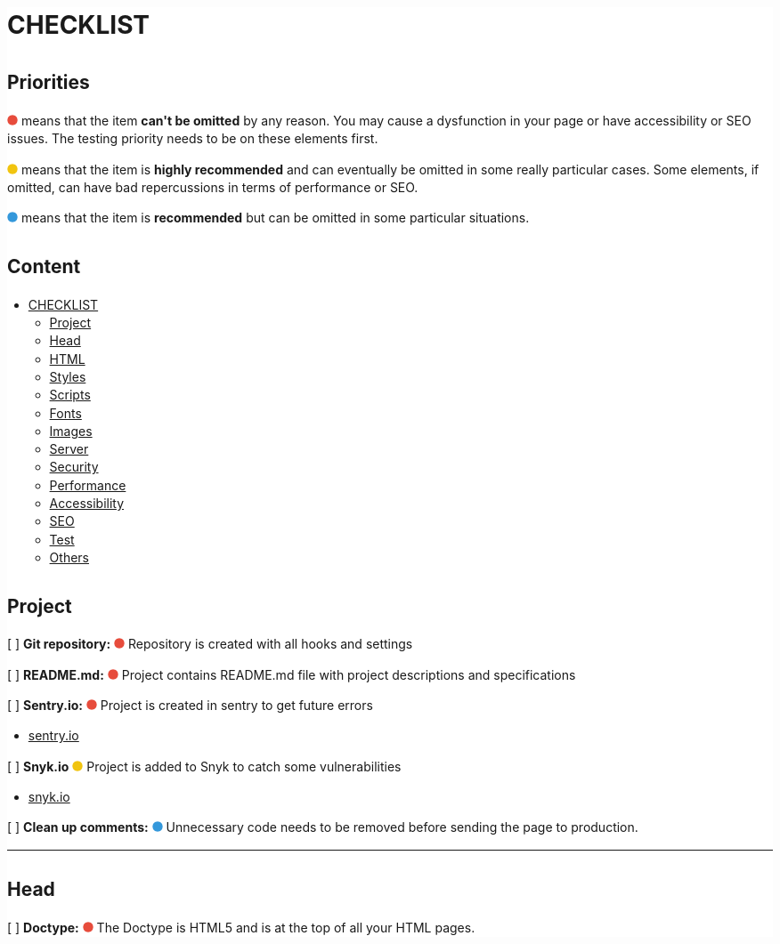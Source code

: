 # CHECKLIST

## Priorities

![High][high] means that the item **can't be omitted** by any reason. You may cause a dysfunction in your page or have accessibility or SEO issues. The testing priority needs to be on these elements first.

![Medium][medium] means that the item is **highly recommended** and can eventually be omitted in some really particular cases. Some elements, if omitted, can have bad repercussions in terms of performance or SEO.

![Low][low] means that the item is **recommended** but can be omitted in some particular situations.

## Content

-   [CHECKLIST](#checklist)
    -   [Project](#project)
    -   [Head](#head)
    -   [HTML](#html)
    -   [Styles](#styles)
    -   [Scripts](#scripts)
    -   [Fonts](#fonts)
    -   [Images](#images)
    -   [Server](#server)
    -   [Security](#security)
    -   [Performance](#performance)
    -   [Accessibility](#accessibility)
    -   [SEO](#seo)
    -   [Test](#test)
    -   [Others](#others)

## Project

[ ] **Git repository:** ![High][high] Repository is created with all hooks and settings

[ ] **README.md:** ![High][high] Project contains README.md file with project descriptions and specifications

[ ] **Sentry.io:** ![High][high] Project is created in sentry to get future errors

-   [sentry.io](https://sentry.io/organizations/zdenekd/projects/)

[ ] **Snyk.io** ![Medium][medium] Project is added to Snyk to catch some vulnerabilities

-   [snyk.io](https://app.snyk.io/org/zdenekd)

[ ] **Clean up comments:** ![Low][low] Unnecessary code needs to be removed before sending the page to production.

---

## Head

[ ] **Doctype:** ![High][high] The Doctype is HTML5 and is at the top of all your HTML pages.


[low]: data:image/png;base64,iVBORw0KGgoAAAANSUhEUgAAAAwAAAAMCAMAAABhq6zVAAAARVBMVEUAAAA0mNo0mNszmNo0l9s0mNs1mNs0mNs0mNs0mNs0mNs0mNs1mNs0mNs0mNs0mNs0mNwzl9ozmNs0mNs1mNs2mdv////c175KAAAAEXRSTlMAISEiIiIiZWZnhYaGh5+goI5OdJoAAABLSURBVHjaTYyDAcAwEEV/3dj7jxrrnYnMS5QiDyrCVcTMTTYO3LUdintA3OSHWoXeC4l/FR+eEnwtjvba2uwoMiwnNa9cv5LfCSABYYkHvkO2qcwAAAAASUVORK5CYII=
[medium]: data:image/png;base64,iVBORw0KGgoAAAANSUhEUgAAAAwAAAAMCAMAAABhq6zVAAAAXVBMVEUAAADwwxDwxRDwxBDxxA/xxBDxxRDxxA7xxA/xxA/xxBDxxA/yxA/xxA/xxBDxww/xxA/xww/xxA/yxA/xxA/xxA/xwgnxww7xxA7xxA/xxBDxxBHxxRPxxxv///864uuLAAAAFnRSTlMAISEiIiIiZWVmZmdnhYWGhoeHh5+gz4Lo1gAAAFVJREFUeNpFjQMCxDAQRf8adWPd/5odFC8ZC8Srd657QViTsLBvyPGB1Ew9ks6sHujSyR9ObGXlNCiSsfhdbR+82TQJbnomRlIDiEmbRgjPn7PfOzkbIFgKMPrkKmsAAAAASUVORK5CYII=
[high]: data:image/png;base64,iVBORw0KGgoAAAANSUhEUgAAAAwAAAAMCAMAAABhq6zVAAAAUVBMVEUAAADnTDznTD3mSzznTDznTTznTT3oTDznTDvnTDznTDznTTznTDznTDzmTDznTDznTDznTDvoTDznTDznTD3mSjrnSzvnTDznTD3nTT3////+8uz5AAAAFXRSTlMAISEiIiIiImVlZmZnhYaGh5+foKBsjPqCAAAATUlEQVR42kWMAwIAIRAA52yz/z80186aWLr5uuYaz/559pQ/rtqg/TI1sxQTl4/KucsViZPRhd8XA41MyvD6fa1bsKw28bmnGu+jLwAD5NMJaWsfl5MAAAAASUVORK5CYII=